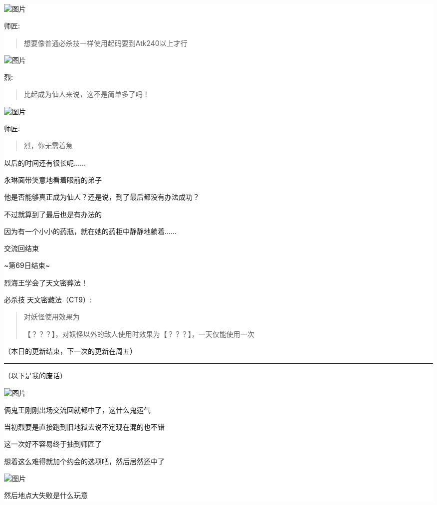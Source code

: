![图片](http://tiebapic.baidu.com/forum/w%3D580/sign=0538b65822fae6cd0cb4ab693fb30f9e/04c5fff2b2119313226da8df72380cd791238d3d.jpg)

师匠:
> 想要像普通必杀技一样使用起码要到Atk240以上才行

![图片](http://tiebapic.baidu.com/forum/w%3D580/sign=c48accde72380cd7e61ea2e59145ad14/1521dd33c895d143d9bfd74d64f082025baf071c.jpg)

烈:
> 比起成为仙人来说，这不是简单多了吗！

![图片](http://tiebapic.baidu.com/forum/w%3D580/sign=c2733bb12a6d55fbc5c6762e5d234f40/16b2930a304e251f712eb397b086c9177e3e530e.jpg)

师匠:
> 烈，你无需着急

以后的时间还有很长呢……



永琳面带笑意地看着眼前的弟子

他是否能够真正成为仙人？还是说，到了最后都没有办法成功？

不过就算到了最后也是有办法的

因为有一个小小的药瓶，就在她的药柜中静静地躺着……



交流回结束

~第69日结束~

烈海王学会了天文密葬法！

必杀技 天文密藏法（CT9）:
> 对妖怪使用效果为
>
> 【？？？】，对妖怪以外的敌人使用时效果为【？？？】，一天仅能使用一次

（本日的更新结束，下一次的更新在周五）

----



（以下是我的废话）

![图片](http://tiebapic.baidu.com/forum/w%3D580/sign=66bac811460fd9f9a0175561152cd42b/c5c3d288d43f87942980af43c51b0ef41ad53ae2.jpg)

俩鬼王刚刚出场交流回就都中了，这什么鬼运气

当初烈要是直接跑到旧地狱去说不定现在混的也不错

这一次好不容易终于抽到师匠了

想着这么难得就加个约会的选项吧，然后居然还中了

![图片](http://tiebapic.baidu.com/forum/w%3D580/sign=93a3983bc7160924dc25a213e406359b/6d01ed50352ac65c3566991eecf2b21192138a86.jpg)

然后地点大失败是什么玩意

